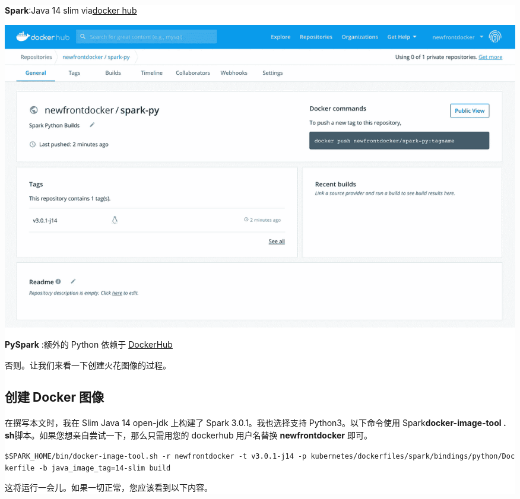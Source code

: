 **Spark**:Java 14 slim via[docker hub](https://hub.docker.com/repository/docker/newfrontdocker/spark)

![](img/adf80dcc5c1773399dd46b2dadb9633e.png)

**PySpark** :额外的 Python 依赖于 [DockerHub](https://hub.docker.com/repository/docker/newfrontdocker/spark-py)

否则。让我们来看一下创建火花图像的过程。

## **创建 Docker 图像**

在撰写本文时，我在 Slim Java 14 open-jdk 上构建了 Spark 3.0.1。我也选择支持 Python3。以下命令使用 Spark**docker-image-tool . sh**脚本。如果您想亲自尝试一下，那么只需用您的 dockerhub 用户名替换 **newfrontdocker** 即可。

```
$SPARK_HOME/bin/docker-image-tool.sh -r newfrontdocker -t v3.0.1-j14 -p kubernetes/dockerfiles/spark/bindings/python/Dockerfile -b java_image_tag=14-slim build
```

这将运行一会儿。如果一切正常，您应该看到以下内容。
